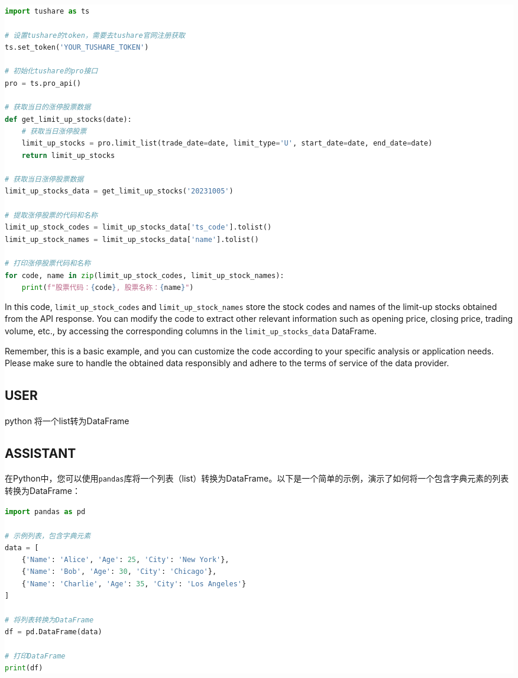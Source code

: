 ```python
import tushare as ts

# 设置tushare的token，需要去tushare官网注册获取
ts.set_token('YOUR_TUSHARE_TOKEN')

# 初始化tushare的pro接口
pro = ts.pro_api()

# 获取当日的涨停股票数据
def get_limit_up_stocks(date):
    # 获取当日涨停股票
    limit_up_stocks = pro.limit_list(trade_date=date, limit_type='U', start_date=date, end_date=date)
    return limit_up_stocks

# 获取当日涨停股票数据
limit_up_stocks_data = get_limit_up_stocks('20231005')

# 提取涨停股票的代码和名称
limit_up_stock_codes = limit_up_stocks_data['ts_code'].tolist()
limit_up_stock_names = limit_up_stocks_data['name'].tolist()

# 打印涨停股票代码和名称
for code, name in zip(limit_up_stock_codes, limit_up_stock_names):
    print(f"股票代码：{code}, 股票名称：{name}")
```

In this code, `limit_up_stock_codes` and `limit_up_stock_names` store the stock codes and names of the limit-up stocks obtained from the API response. You can modify the code to extract other relevant information such as opening price, closing price, trading volume, etc., by accessing the corresponding columns in the `limit_up_stocks_data` DataFrame.

Remember, this is a basic example, and you can customize the code according to your specific analysis or application needs. Please make sure to handle the obtained data responsibly and adhere to the terms of service of the data provider.

## USER
python 将一个list转为DataFrame

## ASSISTANT
在Python中，您可以使用`pandas`库将一个列表（list）转换为DataFrame。以下是一个简单的示例，演示了如何将一个包含字典元素的列表转换为DataFrame：

```python
import pandas as pd

# 示例列表，包含字典元素
data = [
    {'Name': 'Alice', 'Age': 25, 'City': 'New York'},
    {'Name': 'Bob', 'Age': 30, 'City': 'Chicago'},
    {'Name': 'Charlie', 'Age': 35, 'City': 'Los Angeles'}
]

# 将列表转换为DataFrame
df = pd.DataFrame(data)

# 打印DataFrame
print(df)
```
